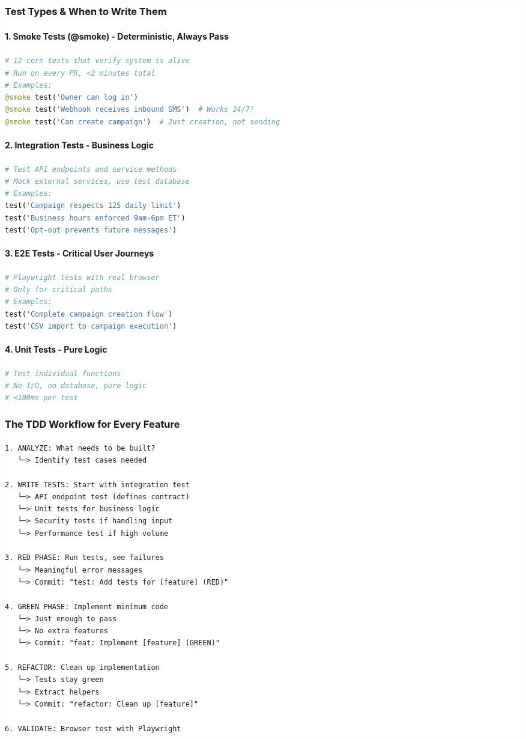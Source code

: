 ### Test Types & When to Write Them

#### 1. Smoke Tests (@smoke) - Deterministic, Always Pass
```python
# 12 core tests that verify system is alive
# Run on every PR, <2 minutes total
# Examples:
@smoke test('Owner can log in')
@smoke test('Webhook receives inbound SMS')  # Works 24/7!
@smoke test('Can create campaign')  # Just creation, not sending
```

#### 2. Integration Tests - Business Logic
```python
# Test API endpoints and service methods
# Mock external services, use test database
# Examples:
test('Campaign respects 125 daily limit')
test('Business hours enforced 9am-6pm ET')
test('Opt-out prevents future messages')
```

#### 3. E2E Tests - Critical User Journeys
```python
# Playwright tests with real browser
# Only for critical paths
# Examples:
test('Complete campaign creation flow')
test('CSV import to campaign execution')
```

#### 4. Unit Tests - Pure Logic
```python
# Test individual functions
# No I/O, no database, pure logic
# <100ms per test
```

### The TDD Workflow for Every Feature

```
1. ANALYZE: What needs to be built?
   └─> Identify test cases needed

2. WRITE TESTS: Start with integration test
   └─> API endpoint test (defines contract)
   └─> Unit tests for business logic
   └─> Security tests if handling input
   └─> Performance test if high volume

3. RED PHASE: Run tests, see failures
   └─> Meaningful error messages
   └─> Commit: "test: Add tests for [feature] (RED)"

4. GREEN PHASE: Implement minimum code
   └─> Just enough to pass
   └─> No extra features
   └─> Commit: "feat: Implement [feature] (GREEN)"

5. REFACTOR: Clean up implementation
   └─> Tests stay green
   └─> Extract helpers
   └─> Commit: "refactor: Clean up [feature]"

6. VALIDATE: Browser test with Playwright
```